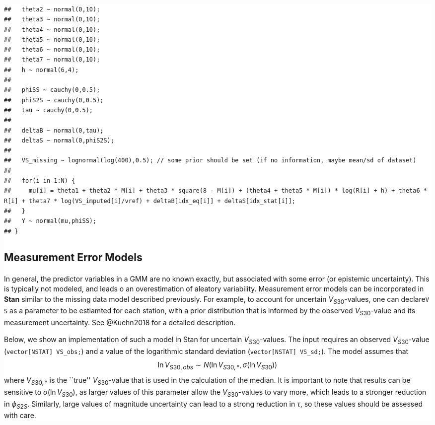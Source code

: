 ```
##   theta2 ~ normal(0,10);
##   theta3 ~ normal(0,10);
##   theta4 ~ normal(0,10);
##   theta5 ~ normal(0,10);
##   theta6 ~ normal(0,10);
##   theta7 ~ normal(0,10);
##   h ~ normal(6,4);
##   
##   phiSS ~ cauchy(0,0.5);
##   phiS2S ~ cauchy(0,0.5);
##   tau ~ cauchy(0,0.5);
##   
##   deltaB ~ normal(0,tau);
##   deltaS ~ normal(0,phiS2S);
##   
##   VS_missing ~ lognormal(log(400),0.5); // some prior should be set (if no information, maybe mean/sd of dataset)
##   
##   for(i in 1:N) {
##     mu[i] = theta1 + theta2 * M[i] + theta3 * square(8 - M[i]) + (theta4 + theta5 * M[i]) * log(R[i] + h) + theta6 * R[i] + theta7 * log(VS_imputed[i]/vref) + deltaB[idx_eq[i]] + deltaS[idx_stat[i]];
##   }
##   Y ~ normal(mu,phiSS);
## }
```

## Measurement Error Models

In general, the predictor variables in a GMM are no known exactly, but associated with some error (or epistemic uncertainty).
This is typically not modeled, and leads o an overestimation of aleatory variability.
Measurement error models can be incorporated in **Stan** similar to the missing data model described previously.
For example, to account for uncertain $V_{S30}$-values, one can declare`VS` as a parameter to be estiamted for each station, with a prior distribution that is informed by the observed $V_{S30}$-value and its measurement uncertainty.
See @Kuehn2018 for a detailed description.

Below, we show an implementation of such a model in Stan for uncertain $V_{S30}$-values.
The input requires an observed $V_{S30}$-value (`vector[NSTAT] VS_obs;`) and a value of the logarithmic standard deviation (`vector[NSTAT] VS_sd;`).
The model assumes that
$$
\ln V_{S30,obs} \sim N(\ln V_{S30,*}, \sigma(\ln V_{S30}))
$$
where $V_{S30,*}$ is the ``true'' $V_{S30}$-value that is used in the calculation of the median.
It is important to note that results can be sensitive to $\sigma(\ln V_{S30})$, as larger values of this parameter allow the $V_{S30}$-values to vary more, which leads to a stronger reduction in $\phi_{S2S}$.
Similarly, large values of magnitude uncertainty can lead to a strong reduction in $\tau$, so these values should be assessed with care.
